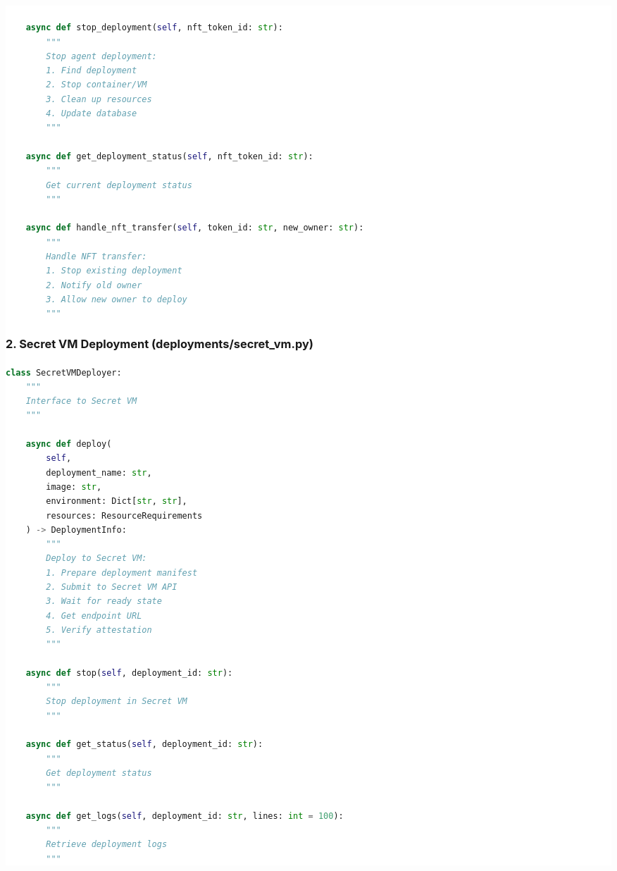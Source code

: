 ```python
        
    async def stop_deployment(self, nft_token_id: str):
        """
        Stop agent deployment:
        1. Find deployment
        2. Stop container/VM
        3. Clean up resources
        4. Update database
        """
        
    async def get_deployment_status(self, nft_token_id: str):
        """
        Get current deployment status
        """
        
    async def handle_nft_transfer(self, token_id: str, new_owner: str):
        """
        Handle NFT transfer:
        1. Stop existing deployment
        2. Notify old owner
        3. Allow new owner to deploy
        """
```

### 2. Secret VM Deployment (deployments/secret_vm.py)
```python
class SecretVMDeployer:
    """
    Interface to Secret VM
    """
    
    async def deploy(
        self,
        deployment_name: str,
        image: str,
        environment: Dict[str, str],
        resources: ResourceRequirements
    ) -> DeploymentInfo:
        """
        Deploy to Secret VM:
        1. Prepare deployment manifest
        2. Submit to Secret VM API
        3. Wait for ready state
        4. Get endpoint URL
        5. Verify attestation
        """
        
    async def stop(self, deployment_id: str):
        """
        Stop deployment in Secret VM
        """
        
    async def get_status(self, deployment_id: str):
        """
        Get deployment status
        """
        
    async def get_logs(self, deployment_id: str, lines: int = 100):
        """
        Retrieve deployment logs
        """
```
